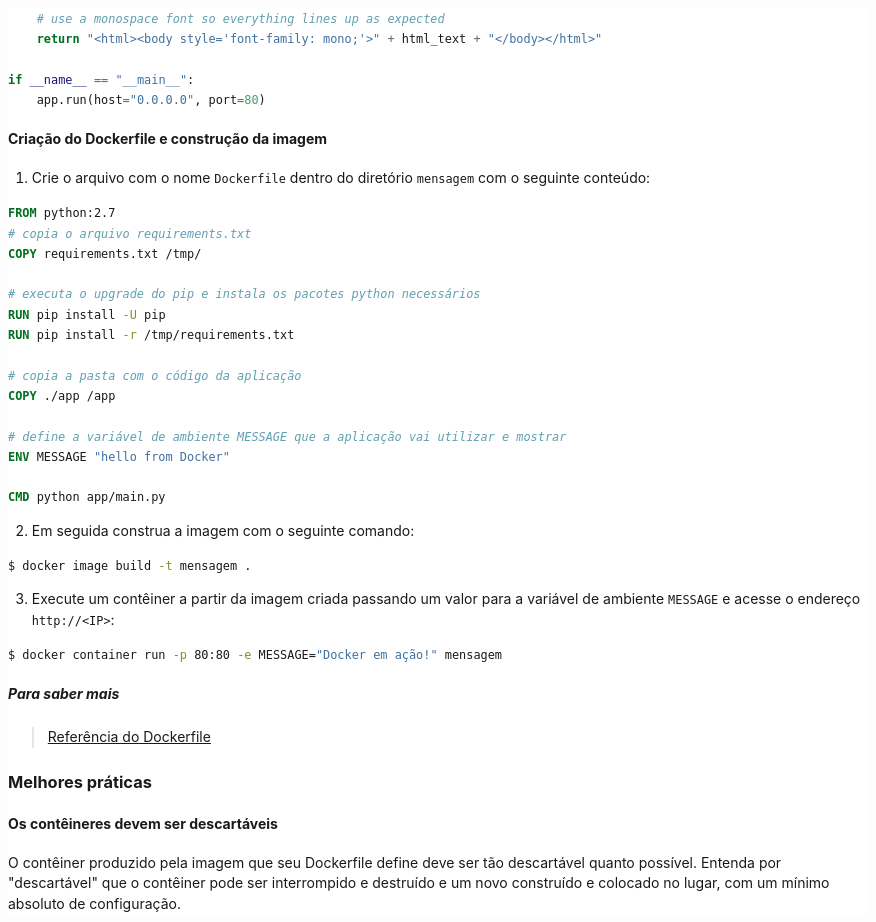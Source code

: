 ```python
    # use a monospace font so everything lines up as expected
    return "<html><body style='font-family: mono;'>" + html_text + "</body></html>"

if __name__ == "__main__":
    app.run(host="0.0.0.0", port=80)
```


#### Criação do Dockerfile e construção da imagem

1. Crie o arquivo com o nome `Dockerfile` dentro do diretório `mensagem` com o seguinte conteúdo:

```Dockerfile
FROM python:2.7
# copia o arquivo requirements.txt
COPY requirements.txt /tmp/

# executa o upgrade do pip e instala os pacotes python necessários
RUN pip install -U pip
RUN pip install -r /tmp/requirements.txt

# copia a pasta com o código da aplicação
COPY ./app /app

# define a variável de ambiente MESSAGE que a aplicação vai utilizar e mostrar
ENV MESSAGE "hello from Docker"

CMD python app/main.py

```

2. Em seguida construa a imagem com o seguinte comando:

```bash
$ docker image build -t mensagem .
```

3. Execute um contêiner a partir da imagem criada passando um valor para a variável de ambiente `MESSAGE` e acesse o endereço `http://<IP>`:

```bash
$ docker container run -p 80:80 -e MESSAGE="Docker em ação!" mensagem
```

##### Para saber mais

> [Referência do Dockerfile](https://docs.docker.com/engine/reference/builder/)


### Melhores práticas

#### Os contêineres devem ser descartáveis

O contêiner produzido pela imagem que seu Dockerfile define deve ser tão descartável quanto possível. Entenda por "descartável" que o contêiner pode ser interrompido e destruído e um novo construído e colocado no lugar, com um mínimo absoluto de configuração.
